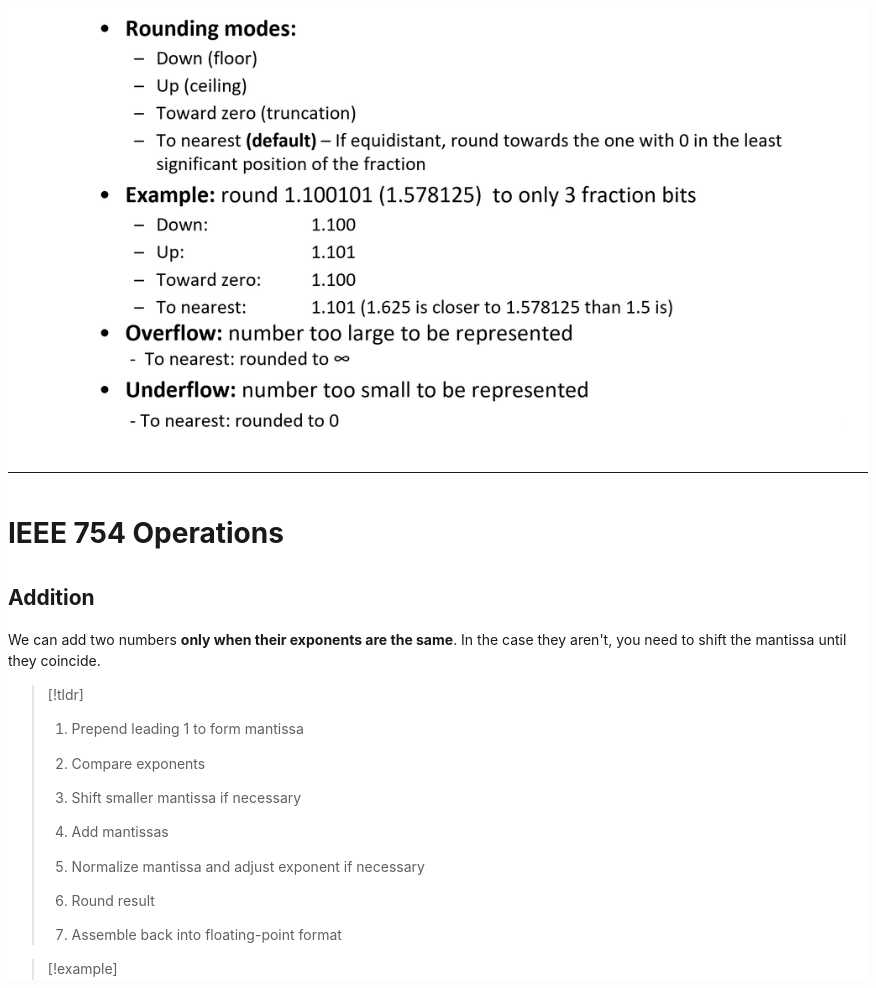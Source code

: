 ![](../z_images/Pasted%20image%2020241210150907.png)

---


# IEEE 754 Operations


## Addition

We can add two numbers **only when their exponents are the same**.
In the case they aren't, you need to shift the mantissa until they coincide.

> [!tldr]
> 1. Prepend leading 1 to form mantissa
>    
> 2. Compare exponents
>    
> 3. Shift smaller mantissa if necessary
>    
> 4. Add mantissas
>    
> 5. Normalize mantissa and adjust exponent if necessary
>    
> 6. Round result
>    
> 7. Assemble back into floating-point format

> [!example]
> 